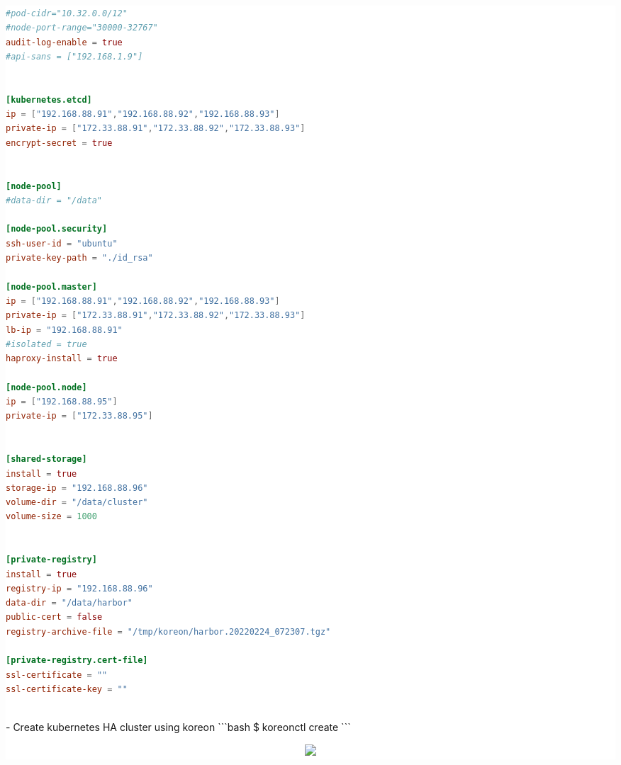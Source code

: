 ```toml
#pod-cidr="10.32.0.0/12"
#node-port-range="30000-32767"
audit-log-enable = true
#api-sans = ["192.168.1.9"]


[kubernetes.etcd]
ip = ["192.168.88.91","192.168.88.92","192.168.88.93"]
private-ip = ["172.33.88.91","172.33.88.92","172.33.88.93"]
encrypt-secret = true


[node-pool]
#data-dir = "/data"

[node-pool.security]
ssh-user-id = "ubuntu"
private-key-path = "./id_rsa"

[node-pool.master]
ip = ["192.168.88.91","192.168.88.92","192.168.88.93"]
private-ip = ["172.33.88.91","172.33.88.92","172.33.88.93"]
lb-ip = "192.168.88.91"
#isolated = true
haproxy-install = true

[node-pool.node]
ip = ["192.168.88.95"]
private-ip = ["172.33.88.95"]


[shared-storage]
install = true
storage-ip = "192.168.88.96"
volume-dir = "/data/cluster"
volume-size = 1000


[private-registry]
install = true
registry-ip = "192.168.88.96"
data-dir = "/data/harbor"
public-cert = false
registry-archive-file = "/tmp/koreon/harbor.20220224_072307.tgz"

[private-registry.cert-file]
ssl-certificate = ""
ssl-certificate-key = ""
```
<br/>
  - Create kubernetes HA cluster using koreon
```bash
$ koreonctl create
```  
<p align="center">
  <a href="https://asciinema.org/a/YNANH4phrwtSB7x8dDUv15sQe">
  <img src="https://asciinema.org/a/YNANH4phrwtSB7x8dDUv15sQe.png" width="600">
  </a>
</p>
